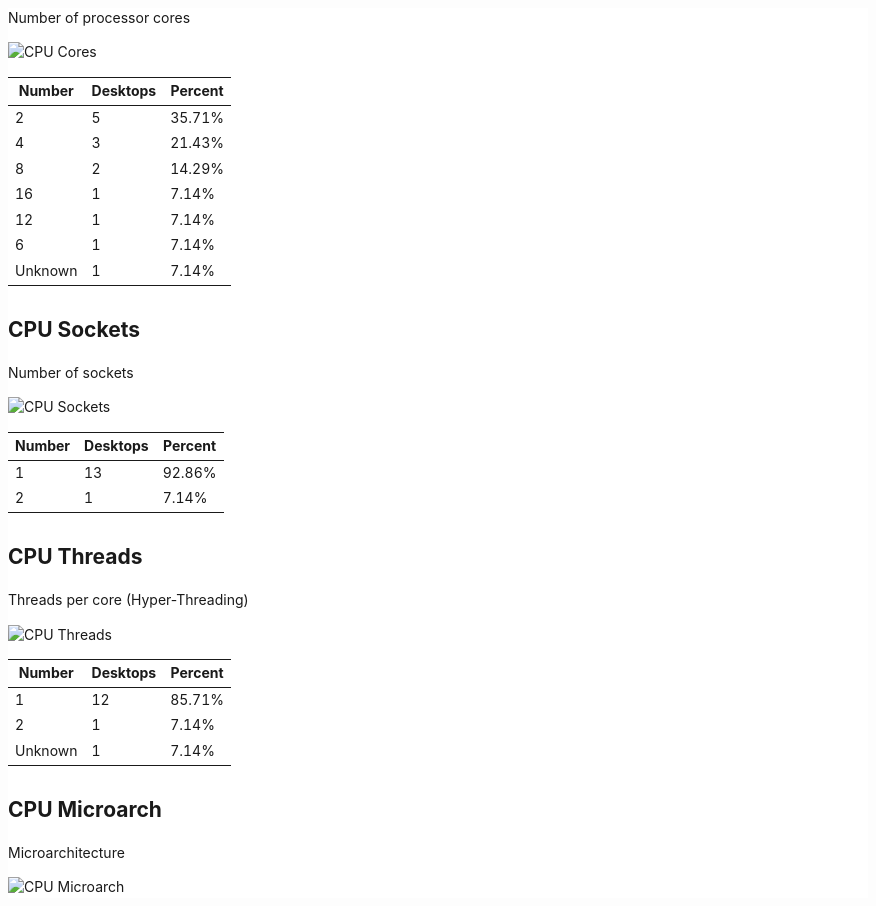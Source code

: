 Number of processor cores

![CPU Cores](./images/pie_chart_bsd/cpu_cores.svg)


| Number  | Desktops | Percent |
|---------|----------|---------|
| 2       | 5        | 35.71%  |
| 4       | 3        | 21.43%  |
| 8       | 2        | 14.29%  |
| 16      | 1        | 7.14%   |
| 12      | 1        | 7.14%   |
| 6       | 1        | 7.14%   |
| Unknown | 1        | 7.14%   |

CPU Sockets
-----------

Number of sockets

![CPU Sockets](./images/pie_chart_bsd/cpu_sockets.svg)


| Number | Desktops | Percent |
|--------|----------|---------|
| 1      | 13       | 92.86%  |
| 2      | 1        | 7.14%   |

CPU Threads
-----------

Threads per core (Hyper-Threading)

![CPU Threads](./images/pie_chart_bsd/cpu_threads.svg)


| Number  | Desktops | Percent |
|---------|----------|---------|
| 1       | 12       | 85.71%  |
| 2       | 1        | 7.14%   |
| Unknown | 1        | 7.14%   |

CPU Microarch
-------------

Microarchitecture

![CPU Microarch](./images/pie_chart_bsd/cpu_microarch.svg)
